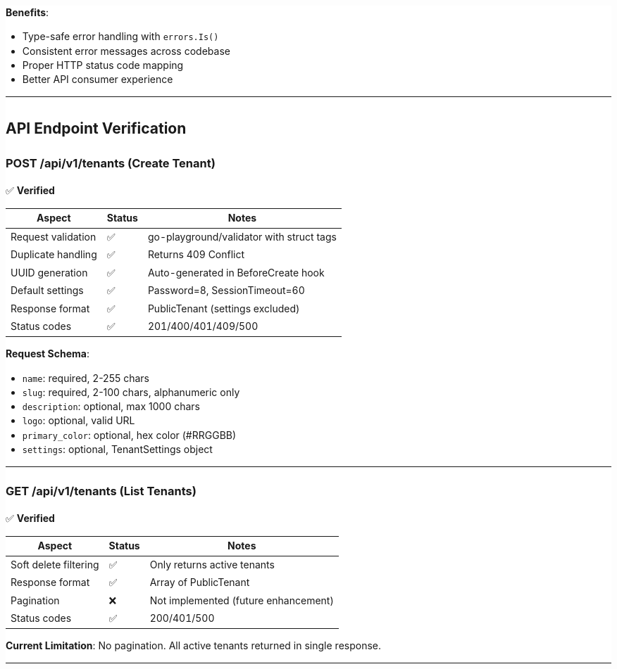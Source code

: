**Benefits**:
- Type-safe error handling with `errors.Is()`
- Consistent error messages across codebase
- Proper HTTP status code mapping
- Better API consumer experience

---

## API Endpoint Verification

### POST /api/v1/tenants (Create Tenant)
✅ **Verified**

| Aspect | Status | Notes |
|--------|--------|-------|
| Request validation | ✅ | go-playground/validator with struct tags |
| Duplicate handling | ✅ | Returns 409 Conflict |
| UUID generation | ✅ | Auto-generated in BeforeCreate hook |
| Default settings | ✅ | Password=8, SessionTimeout=60 |
| Response format | ✅ | PublicTenant (settings excluded) |
| Status codes | ✅ | 201/400/401/409/500 |

**Request Schema**:
- `name`: required, 2-255 chars
- `slug`: required, 2-100 chars, alphanumeric only
- `description`: optional, max 1000 chars
- `logo`: optional, valid URL
- `primary_color`: optional, hex color (#RRGGBB)
- `settings`: optional, TenantSettings object

---

### GET /api/v1/tenants (List Tenants)
✅ **Verified**

| Aspect | Status | Notes |
|--------|--------|-------|
| Soft delete filtering | ✅ | Only returns active tenants |
| Response format | ✅ | Array of PublicTenant |
| Pagination | ❌ | Not implemented (future enhancement) |
| Status codes | ✅ | 200/401/500 |

**Current Limitation**: No pagination. All active tenants returned in single response.

---
